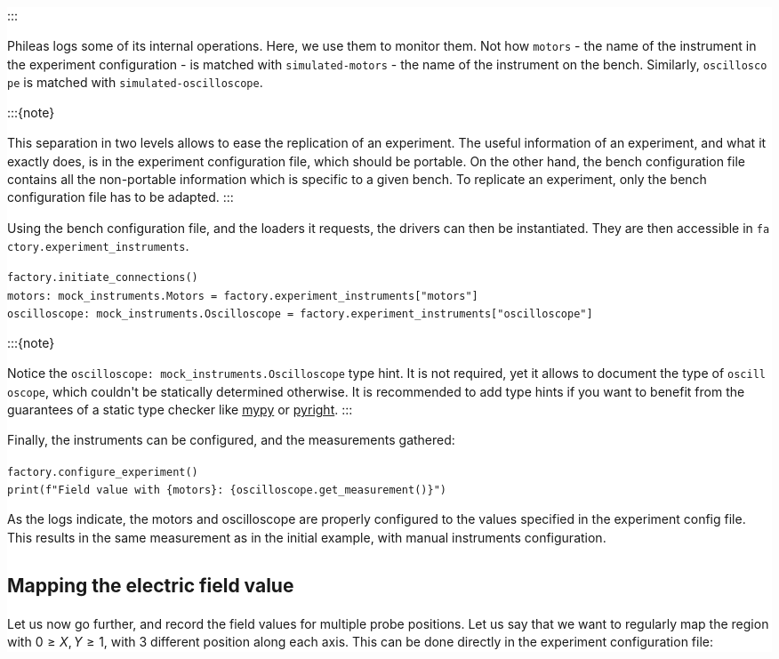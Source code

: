 :::

Phileas logs some of its internal operations. Here, we use them to monitor them.
Not how `motors` - the name of the instrument in the experiment
configuration - is matched with `simulated-motors` - the name of the
instrument on the bench. Similarly, `oscilloscope` is matched with
`simulated-oscilloscope`.

:::{note}

This separation in two levels allows to ease the replication of an experiment.
The useful information of an experiment, and what it exactly does, is in the
experiment configuration file, which should be portable. On the other hand, the
bench configuration file contains all the non-portable information which is
specific to a given bench. To replicate an experiment, only the bench
configuration file has to be adapted.
:::

Using the bench configuration file, and the loaders it requests, the drivers can
then be instantiated. They are then accessible in
`factory.experiment_instruments`.

```{code-cell} ipython3
factory.initiate_connections()
motors: mock_instruments.Motors = factory.experiment_instruments["motors"]
oscilloscope: mock_instruments.Oscilloscope = factory.experiment_instruments["oscilloscope"]
```

:::{note}

Notice the `oscilloscope: mock_instruments.Oscilloscope` type hint. It is not
required, yet it allows to document the type of `oscilloscope`, which
couldn't be statically determined otherwise. It is recommended to add type
hints if you want to benefit from the guarantees of a static type checker like
[mypy](https://mypy.readthedocs.io/en/stable/index.html) or
[pyright](https://github.com/microsoft/pyright).
:::


Finally, the instruments can be configured, and the measurements gathered:

```{code-cell} ipython3
factory.configure_experiment()
print(f"Field value with {motors}: {oscilloscope.get_measurement()}")
```

As the logs indicate, the motors and oscilloscope are properly configured to the
values specified in the experiment config file. This results in the same
measurement as in the initial example, with manual instruments configuration.

## Mapping the electric field value

Let us now go further, and record the field values for multiple probe positions.
Let us say that we want to regularly map the region with $0 \ge X, Y \ge 1$,
with $3$ different position along each axis. This can be done directly in the
experiment configuration file:
